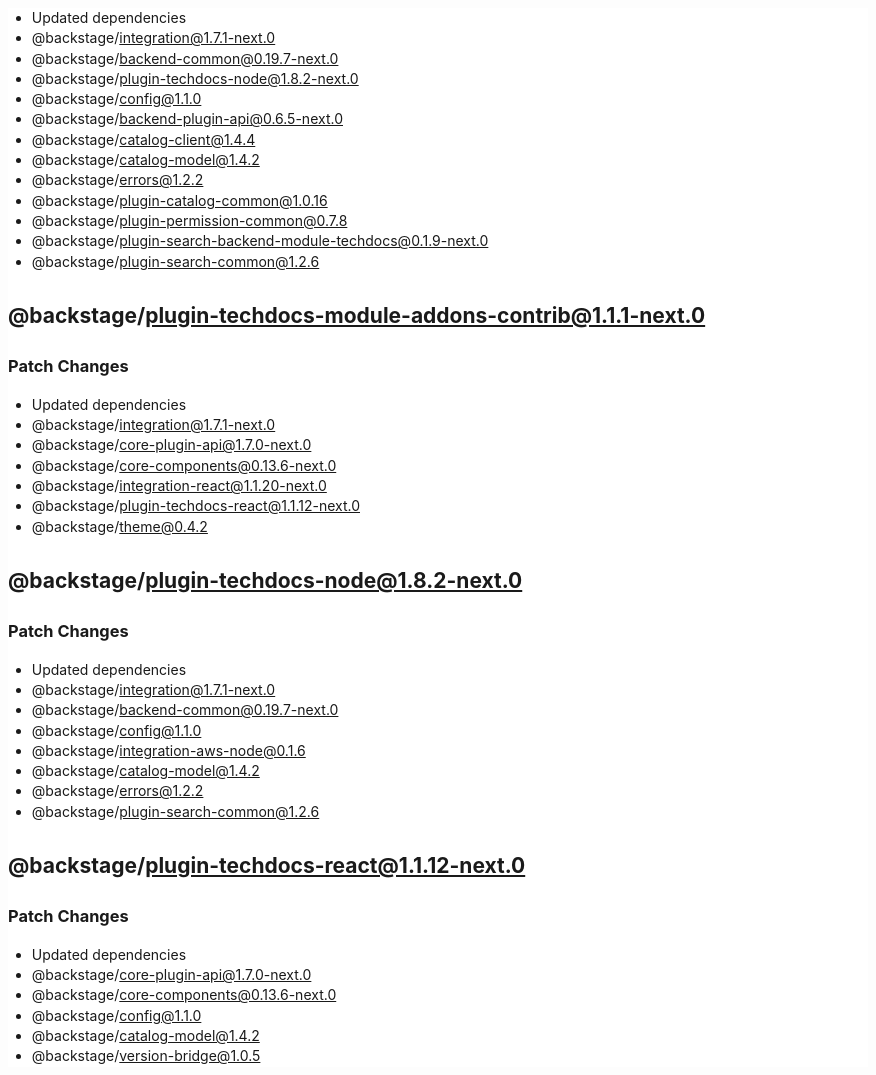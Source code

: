 - Updated dependencies
 - @backstage/integration@1.7.1-next.0
 - @backstage/backend-common@0.19.7-next.0
 - @backstage/plugin-techdocs-node@1.8.2-next.0
 - @backstage/config@1.1.0
 - @backstage/backend-plugin-api@0.6.5-next.0
 - @backstage/catalog-client@1.4.4
 - @backstage/catalog-model@1.4.2
 - @backstage/errors@1.2.2
 - @backstage/plugin-catalog-common@1.0.16
 - @backstage/plugin-permission-common@0.7.8
 - @backstage/plugin-search-backend-module-techdocs@0.1.9-next.0
 - @backstage/plugin-search-common@1.2.6

## @backstage/plugin-techdocs-module-addons-contrib@1.1.1-next.0

### Patch Changes

- Updated dependencies
 - @backstage/integration@1.7.1-next.0
 - @backstage/core-plugin-api@1.7.0-next.0
 - @backstage/core-components@0.13.6-next.0
 - @backstage/integration-react@1.1.20-next.0
 - @backstage/plugin-techdocs-react@1.1.12-next.0
 - @backstage/theme@0.4.2

## @backstage/plugin-techdocs-node@1.8.2-next.0

### Patch Changes

- Updated dependencies
 - @backstage/integration@1.7.1-next.0
 - @backstage/backend-common@0.19.7-next.0
 - @backstage/config@1.1.0
 - @backstage/integration-aws-node@0.1.6
 - @backstage/catalog-model@1.4.2
 - @backstage/errors@1.2.2
 - @backstage/plugin-search-common@1.2.6

## @backstage/plugin-techdocs-react@1.1.12-next.0

### Patch Changes

- Updated dependencies
 - @backstage/core-plugin-api@1.7.0-next.0
 - @backstage/core-components@0.13.6-next.0
 - @backstage/config@1.1.0
 - @backstage/catalog-model@1.4.2
 - @backstage/version-bridge@1.0.5
